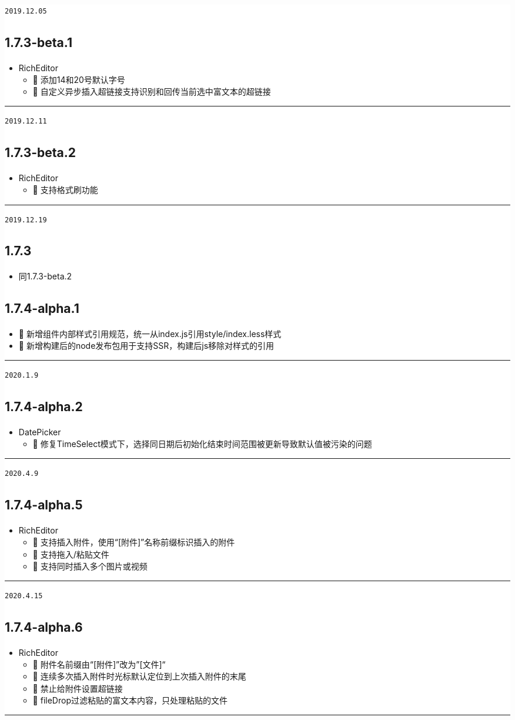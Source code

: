 `2019.12.05`

## 1.7.3-beta.1
- RichEditor
  - 🔨 添加14和20号默认字号
  - 🎊 自定义异步插入超链接支持识别和回传当前选中富文本的超链接

---
`2019.12.11`

## 1.7.3-beta.2
- RichEditor
  - 🎊 支持格式刷功能

---
`2019.12.19`

## 1.7.3
- 同1.7.3-beta.2

## 1.7.4-alpha.1
- 🎊 新增组件内部样式引用规范，统一从index.js引用style/index.less样式
- 🎊 新增构建后的node发布包用于支持SSR，构建后js移除对样式的引用

---
`2020.1.9`

## 1.7.4-alpha.2
- DatePicker
  - 🐛 修复TimeSelect模式下，选择同日期后初始化结束时间范围被更新导致默认值被污染的问题

---
`2020.4.9`

## 1.7.4-alpha.5
- RichEditor
  - 🎊 支持插入附件，使用“[附件]”名称前缀标识插入的附件
  - 🎊 支持拖入/粘贴文件
  - 🔨 支持同时插入多个图片或视频

---
`2020.4.15`

## 1.7.4-alpha.6
- RichEditor
  - 🔨 附件名前缀由“[附件]”改为”[文件]“
  - 🔨 连续多次插入附件时光标默认定位到上次插入附件的末尾
  - 🔨 禁止给附件设置超链接
  - 🐛 fileDrop过滤粘贴的富文本内容，只处理粘贴的文件

---